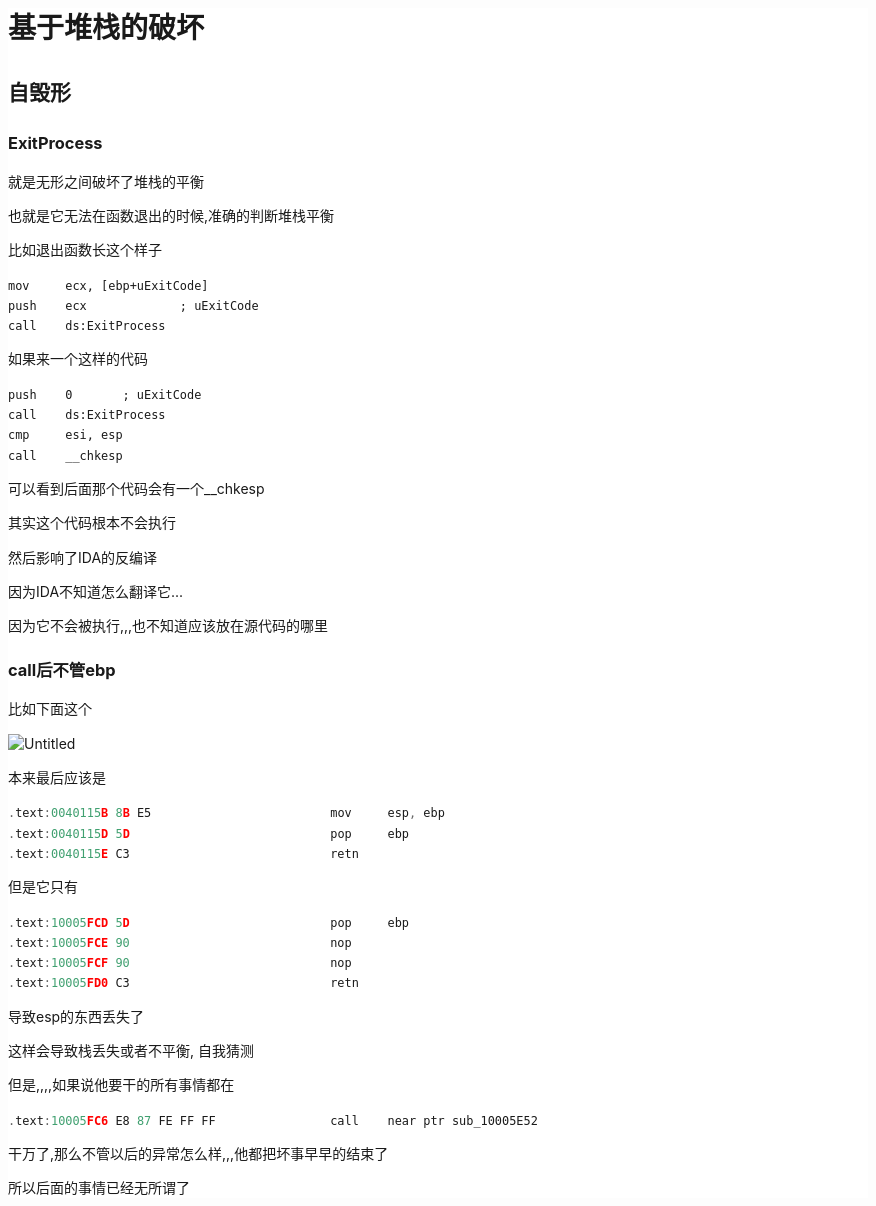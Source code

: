 # 基于堆栈的破坏

## 自毁形

### ExitProcess

就是无形之间破坏了堆栈的平衡

也就是它无法在函数退出的时候,准确的判断堆栈平衡

比如退出函数长这个样子

```
mov     ecx, [ebp+uExitCode]
push    ecx             ; uExitCode
call    ds:ExitProcess
```

如果来一个这样的代码

```
push    0		; uExitCode
call    ds:ExitProcess
cmp     esi, esp
call    __chkesp
```

可以看到后面那个代码会有一个__chkesp

其实这个代码根本不会执行

然后影响了IDA的反编译

因为IDA不知道怎么翻译它...

因为它不会被执行,,,也不知道应该放在源代码的哪里

### call后不管ebp

比如下面这个

![Untitled](x86%20%E8%8A%B1%E6%8C%87%E4%BB%A4(x64%20)%20%E9%98%B2%E5%AE%88%E7%AF%87%20516ffa14f0ed4b5986540474ac3fc2ef/Untitled%201.png)

本来最后应该是

```c
.text:0040115B 8B E5                         mov     esp, ebp
.text:0040115D 5D                            pop     ebp
.text:0040115E C3                            retn
```

但是它只有

```c
.text:10005FCD 5D                            pop     ebp
.text:10005FCE 90                            nop
.text:10005FCF 90                            nop
.text:10005FD0 C3                            retn
```

导致esp的东西丢失了

这样会导致栈丢失或者不平衡, 自我猜测

但是,,,,如果说他要干的所有事情都在

```c
.text:10005FC6 E8 87 FE FF FF                call    near ptr sub_10005E52
```

干万了,那么不管以后的异常怎么样,,,他都把坏事早早的结束了

所以后面的事情已经无所谓了
